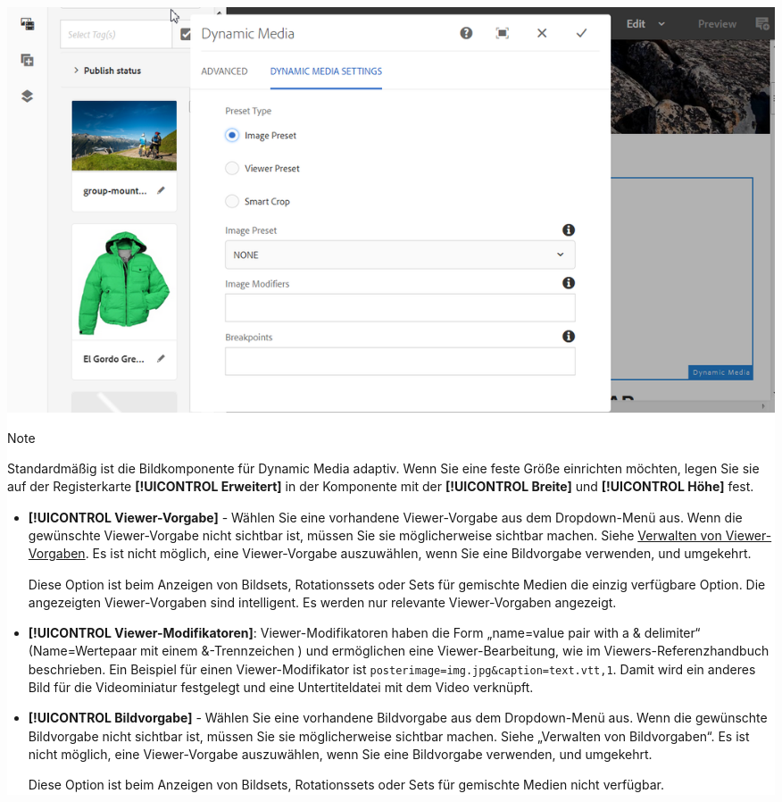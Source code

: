 ![dm-settings-image-preset](assets/dm-settings-image-preset.png)

>[!NOTE]
>
>Standardmäßig ist die Bildkomponente für Dynamic Media adaptiv. Wenn Sie eine feste Größe einrichten möchten, legen Sie sie auf der Registerkarte **[!UICONTROL Erweitert]** in der Komponente mit der **[!UICONTROL Breite]** und **[!UICONTROL Höhe]** fest.

* **[!UICONTROL Viewer-Vorgabe]** - Wählen Sie eine vorhandene Viewer-Vorgabe aus dem Dropdown-Menü aus. Wenn die gewünschte Viewer-Vorgabe nicht sichtbar ist, müssen Sie sie möglicherweise sichtbar machen. Siehe [Verwalten von Viewer-Vorgaben](/help/assets/managing-viewer-presets.md). Es ist nicht möglich, eine Viewer-Vorgabe auszuwählen, wenn Sie eine Bildvorgabe verwenden, und umgekehrt.

   Diese Option ist beim Anzeigen von Bildsets, Rotationssets oder Sets für gemischte Medien die einzig verfügbare Option. Die angezeigten Viewer-Vorgaben sind intelligent. Es werden nur relevante Viewer-Vorgaben angezeigt.

* **[!UICONTROL Viewer-Modifikatoren]**: Viewer-Modifikatoren haben die Form „name=value pair with a &amp; delimiter“ (Name=Wertepaar mit einem &amp;-Trennzeichen ) und ermöglichen eine Viewer-Bearbeitung, wie im Viewers-Referenzhandbuch beschrieben. Ein Beispiel für einen Viewer-Modifikator ist `posterimage=img.jpg&caption=text.vtt,1`. Damit wird ein anderes Bild für die Videominiatur festgelegt und eine Untertiteldatei mit dem Video verknüpft.

* **[!UICONTROL Bildvorgabe]** - Wählen Sie eine vorhandene Bildvorgabe aus dem Dropdown-Menü aus. Wenn die gewünschte Bildvorgabe nicht sichtbar ist, müssen Sie sie möglicherweise sichtbar machen. Siehe „Verwalten von Bildvorgaben“. Es ist nicht möglich, eine Viewer-Vorgabe auszuwählen, wenn Sie eine Bildvorgabe verwenden, und umgekehrt.

   Diese Option ist beim Anzeigen von Bildsets, Rotationssets oder Sets für gemischte Medien nicht verfügbar.
